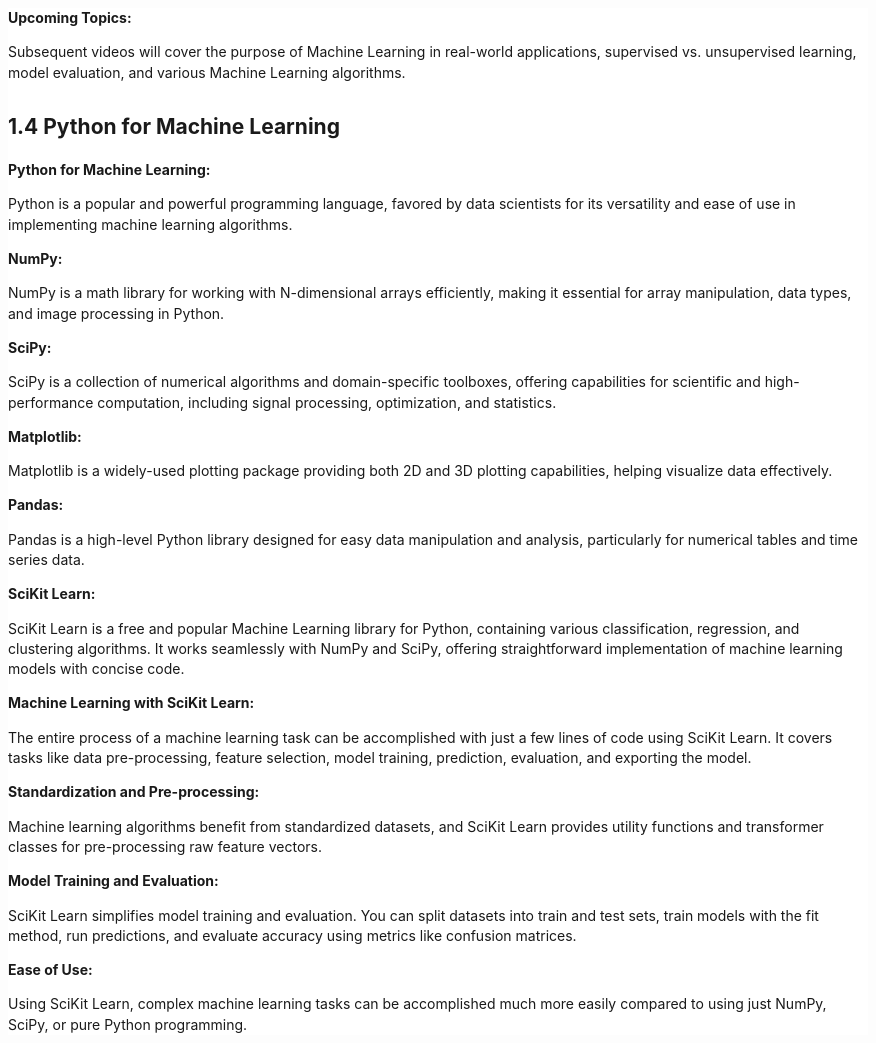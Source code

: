 **Upcoming Topics:**

Subsequent videos will cover the purpose of Machine Learning in real-world applications, supervised vs. unsupervised learning, model evaluation, and various Machine Learning algorithms.


## 1.4 Python for Machine Learning

**Python for Machine Learning:** 

Python is a popular and powerful programming language, favored by data scientists for its versatility and ease of use in implementing machine learning algorithms.

**NumPy:**  

NumPy is a math library for working with N-dimensional arrays efficiently, making it essential for array manipulation, data types, and image processing in Python.

**SciPy:**

SciPy is a collection of numerical algorithms and domain-specific toolboxes, offering capabilities for scientific and high-performance computation, including signal processing, optimization, and statistics.

**Matplotlib:**

Matplotlib is a widely-used plotting package providing both 2D and 3D plotting capabilities, helping visualize data effectively.

**Pandas:**

Pandas is a high-level Python library designed for easy data manipulation and analysis, particularly for numerical tables and time series data.

**SciKit Learn:**

SciKit Learn is a free and popular Machine Learning library for Python, containing various classification, regression, and clustering algorithms. It works seamlessly with NumPy and SciPy, offering straightforward implementation of machine learning models with concise code.

**Machine Learning with SciKit Learn:**

The entire process of a machine learning task can be accomplished with just a few lines of code using SciKit Learn. It covers tasks like data pre-processing, feature selection, model training, prediction, evaluation, and exporting the model.

**Standardization and Pre-processing:**

Machine learning algorithms benefit from standardized datasets, and SciKit Learn provides utility functions and transformer classes for pre-processing raw feature vectors.

**Model Training and Evaluation:**

SciKit Learn simplifies model training and evaluation. You can split datasets into train and test sets, train models with the fit method, run predictions, and evaluate accuracy using metrics like confusion matrices.

**Ease of Use:**

Using SciKit Learn, complex machine learning tasks can be accomplished much more easily compared to using just NumPy, SciPy, or pure Python programming.
